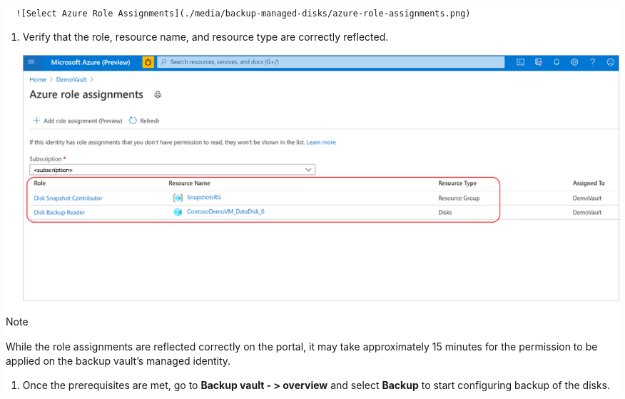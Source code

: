       ![Select Azure Role Assignments](./media/backup-managed-disks/azure-role-assignments.png)

   1. Verify that the role, resource name, and resource type are correctly reflected.

      ![Verify the role, resource name and resource type](./media/backup-managed-disks/verify-role.png)

   >[!NOTE]
   >While the role assignments are reflected correctly on the portal, it may take approximately 15 minutes for the permission to be applied on the backup vault’s managed identity.

1. Once the prerequisites are met, go to **Backup vault - > overview** and select **Backup** to start configuring backup of the disks.
